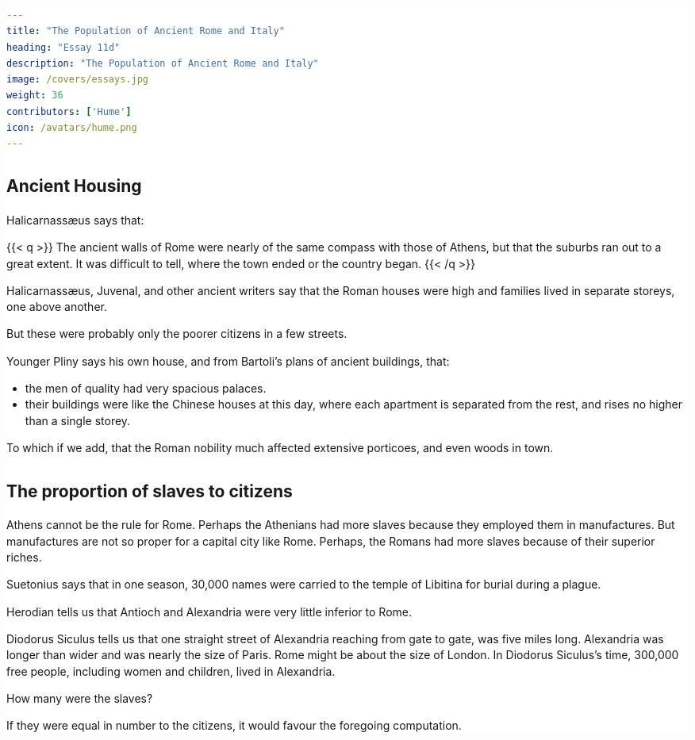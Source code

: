 ```yaml
---
title: "The Population of Ancient Rome and Italy"
heading: "Essay 11d"
description: "The Population of Ancient Rome and Italy"
image: /covers/essays.jpg
weight: 36
contributors: ['Hume']
icon: /avatars/hume.png
---
```



## Ancient Housing

Halicarnassæus says that:

{{< q >}}
The ancient walls of Rome were nearly of the same compass with those of Athens, but that the suburbs ran out to a great extent. It was difficult to tell, where the town ended or the country began. 
{{< /q >}}

Halicarnassæus, Juvenal, and other ancient writers say that the Roman houses were high and families lived in separate storeys, one above another.

But these were probably only the poorer citizens in a few streets. 

Younger Pliny says his own house, and from Bartoli’s plans of ancient buildings, that:
- the men of quality had very spacious palaces.
- their buildings were like the Chinese houses at this day, where each apartment is separated from the rest, and rises no higher than a single storey. 

To which if we add, that the Roman nobility much affected extensive porticoes, and even woods in town. 


## The proportion of slaves to citizens

Athens cannot be the rule for Rome. Perhaps the Athenians had more slaves because they employed them in manufactures. But manufactures are not so proper for a capital city like Rome. Perhaps, the Romans had more slaves because of their superior riches. 

Suetonius says that in one season, 30,000 names were carried to the temple of Libitina for burial during a plague.

Herodian tells us that Antioch and Alexandria were very little inferior to Rome. 

Diodorus Siculus tells us that one straight street of Alexandria reaching from gate to gate, was five miles long. Alexandria was longer than wider and was nearly the size of Paris. Rome might be about the size of London. In Diodorus Siculus’s time, 300,000 free people, including women and children, lived in Alexandria. 

How many were the slaves? 

If they were equal in number to the citizens, it would favour the foregoing computation.
